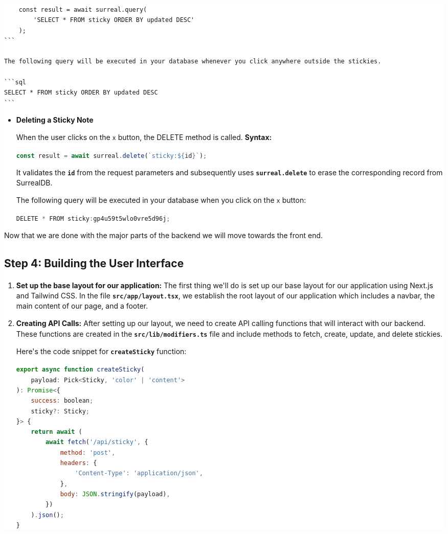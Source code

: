         const result = await surreal.query(
            'SELECT * FROM sticky ORDER BY updated DESC'
        );
    ```
    
    The following query will be executed in your database whenever you click anywhere outside the stickies.
    
    ```sql
    SELECT * FROM sticky ORDER BY updated DESC
    ```
    

- **Deleting a Sticky Note**
    
    When the user clicks on the `x` button, the DELETE method is called.
    **Syntax:**
    
    ```jsx
    const result = await surreal.delete(`sticky:${id}`);
    ```
    
     It validates the **`id`** from the request parameters and subsequently uses **`surreal.delete`** to erase the corresponding record from SurrealDB.
    
    The following query will be executed in your database when you click on the `x` button:
    
    ```jsx
    DELETE * FROM sticky:gp4u59t5wlo0vre5d96j;
    ```
    

Now that we are done with the major parts of the backend we will move towards the front end.

## Step 4: Building the User Interface 

1. **Set up the base layout for our application:** The first thing we'll do is set up our base layout for our application using Next.js and Tailwind CSS. In the file **`src/app/layout.tsx`**, we establish the root layout of our application which includes a navbar, the main content of our page, and a footer.
    

2. **Creating API Calls:** After setting up our layout, we need to create API calling functions that will interact with our backend. These functions are created in the **`src/lib/modifiers.ts`** file and include methods to fetch, create, update, and delete stickies.
    
    Here's the code snippet for **`createSticky`** function:
    
    ```jsx
    export async function createSticky(
        payload: Pick<Sticky, 'color' | 'content'>
    ): Promise<{
        success: boolean;
        sticky?: Sticky;
    }> {
        return await (
            await fetch('/api/sticky', {
                method: 'post',
                headers: {
                    'Content-Type': 'application/json',
                },
                body: JSON.stringify(payload),
            })
        ).json();
    }
    ```
    